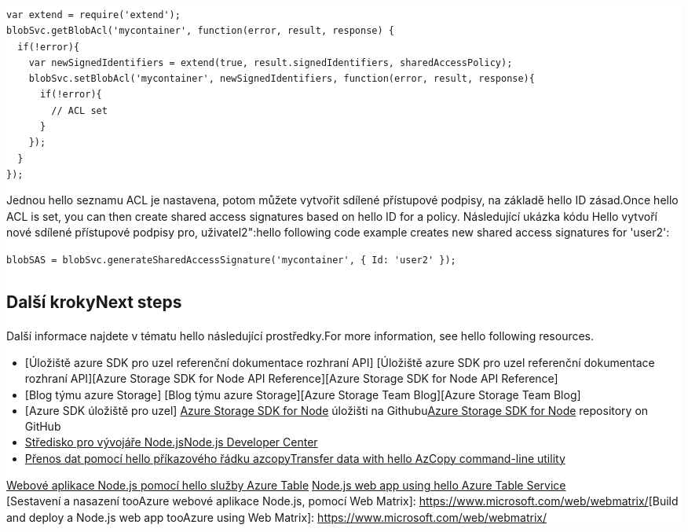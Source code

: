 ```nodejs
var extend = require('extend');
blobSvc.getBlobAcl('mycontainer', function(error, result, response) {
  if(!error){
    var newSignedIdentifiers = extend(true, result.signedIdentifiers, sharedAccessPolicy);
    blobSvc.setBlobAcl('mycontainer', newSignedIdentifiers, function(error, result, response){
      if(!error){
        // ACL set
      }
    });
  }
});
```

<span data-ttu-id="c36f8-247">Jednou hello seznamu ACL je nastavena, potom můžete vytvořit sdílené přístupové podpisy, na základě hello ID zásad.</span><span class="sxs-lookup"><span data-stu-id="c36f8-247">Once hello ACL is set, you can then create shared access signatures based on hello ID for a policy.</span></span> <span data-ttu-id="c36f8-248">Následující ukázka kódu Hello vytvoří nové sdílené přístupové podpisy pro, uživatel2":</span><span class="sxs-lookup"><span data-stu-id="c36f8-248">hello following code example creates new shared access signatures for 'user2':</span></span>

```nodejs
blobSAS = blobSvc.generateSharedAccessSignature('mycontainer', { Id: 'user2' });
```

## <a name="next-steps"></a><span data-ttu-id="c36f8-249">Další kroky</span><span class="sxs-lookup"><span data-stu-id="c36f8-249">Next steps</span></span>
<span data-ttu-id="c36f8-250">Další informace najdete v tématu hello následující prostředky.</span><span class="sxs-lookup"><span data-stu-id="c36f8-250">For more information, see hello following resources.</span></span>

* <span data-ttu-id="c36f8-251">[Úložiště azure SDK pro uzel referenční dokumentace rozhraní API] [Úložiště azure SDK pro uzel referenční dokumentace rozhraní API]</span><span class="sxs-lookup"><span data-stu-id="c36f8-251">[Azure Storage SDK for Node API Reference][Azure Storage SDK for Node API Reference]</span></span>
* <span data-ttu-id="c36f8-252">[Blog týmu azure Storage] [Blog týmu azure Storage]</span><span class="sxs-lookup"><span data-stu-id="c36f8-252">[Azure Storage Team Blog][Azure Storage Team Blog]</span></span>
* <span data-ttu-id="c36f8-253">[Azure SDK úložiště pro uzel] [ Azure Storage SDK for Node] úložišti na Githubu</span><span class="sxs-lookup"><span data-stu-id="c36f8-253">[Azure Storage SDK for Node][Azure Storage SDK for Node] repository on GitHub</span></span>
* [<span data-ttu-id="c36f8-254">Středisko pro vývojáře Node.js</span><span class="sxs-lookup"><span data-stu-id="c36f8-254">Node.js Developer Center</span></span>](https://azure.microsoft.com/develop/nodejs/)
* [<span data-ttu-id="c36f8-255">Přenos dat pomocí hello příkazového řádku azcopy</span><span class="sxs-lookup"><span data-stu-id="c36f8-255">Transfer data with hello AzCopy command-line utility</span></span>](../common/storage-use-azcopy.md?toc=%2fazure%2fstorage%2fblobs%2ftoc.json)

[Azure Storage SDK for Node]: https://github.com/Azure/azure-storage-node

<span data-ttu-id="c36f8-256">[Webové aplikace Node.js pomocí hello služby Azure Table](../../app-service-web/storage-nodejs-use-table-storage-web-site.md)  </span><span class="sxs-lookup"><span data-stu-id="c36f8-256">[Node.js web app using hello Azure Table Service](../../app-service-web/storage-nodejs-use-table-storage-web-site.md)  </span></span>  
<span data-ttu-id="c36f8-257">[Sestavení a nasazení tooAzure webové aplikace Node.js, pomocí Web Matrix]: https://www.microsoft.com/web/webmatrix/</span><span class="sxs-lookup"><span data-stu-id="c36f8-257">[Build and deploy a Node.js web app tooAzure using Web Matrix]: https://www.microsoft.com/web/webmatrix/</span></span>  